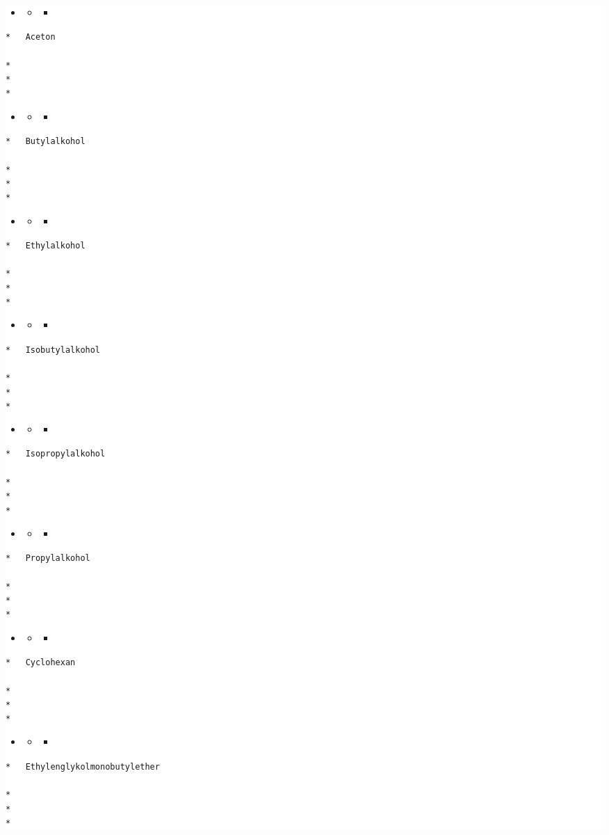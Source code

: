 *    *   -

    *   Aceton

    *
    *
    *

*    *   -

    *   Butylalkohol

    *
    *
    *

*    *   -

    *   Ethylalkohol

    *
    *
    *

*    *   -

    *   Isobutylalkohol

    *
    *
    *

*    *   -

    *   Isopropylalkohol

    *
    *
    *

*    *   -

    *   Propylalkohol

    *
    *
    *

*    *   -

    *   Cyclohexan

    *
    *
    *

*    *   -

    *   Ethylenglykolmonobutylether

    *
    *
    *
